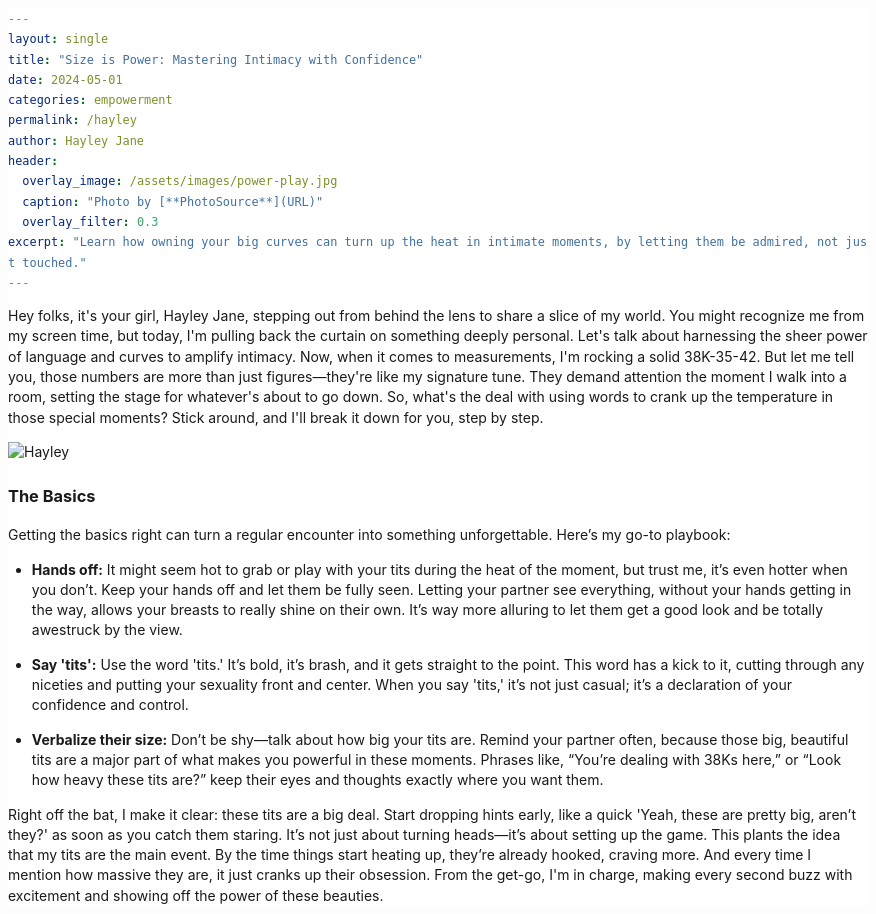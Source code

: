 ```yaml
---
layout: single
title: "Size is Power: Mastering Intimacy with Confidence"
date: 2024-05-01
categories: empowerment
permalink: /hayley
author: Hayley Jane
header:
  overlay_image: /assets/images/power-play.jpg
  caption: "Photo by [**PhotoSource**](URL)"
  overlay_filter: 0.3
excerpt: "Learn how owning your big curves can turn up the heat in intimate moments, by letting them be admired, not just touched."
---
```

Hey folks, it's your girl, Hayley Jane, stepping out from behind the lens to share a slice of my world. You might recognize me from my screen time, but today, I'm pulling back the curtain on something deeply personal. Let's talk about harnessing the sheer power of language and curves to amplify intimacy. Now, when it comes to measurements, I'm rocking a solid 38K-35-42. But let me tell you, those numbers are more than just figures—they're like my signature tune. They demand attention the moment I walk into a room, setting the stage for whatever's about to go down. So, what's the deal with using words to crank up the temperature in those special moments? Stick around, and I'll break it down for you, step by step.

![Hayley](/assets/images/size-power-1.jpg)


### The Basics

Getting the basics right can turn a regular encounter into something unforgettable. Here’s my go-to playbook:

- **Hands off:** It might seem hot to grab or play with your tits during the heat of the moment, but trust me, it’s even hotter when you don’t. Keep your hands off and let them be fully seen. Letting your partner see everything, without your hands getting in the way, allows your breasts to really shine on their own. It’s way more alluring to let them get a good look and be totally awestruck by the view.

- **Say 'tits':** Use the word 'tits.' It’s bold, it’s brash, and it gets straight to the point. This word has a kick to it, cutting through any niceties and putting your sexuality front and center. When you say 'tits,' it’s not just casual; it’s a declaration of your confidence and control.

- **Verbalize their size:** Don’t be shy—talk about how big your tits are. Remind your partner often, because those big, beautiful tits are a major part of what makes you powerful in these moments. Phrases like, “You’re dealing with 38Ks here,” or “Look how heavy these tits are?” keep their eyes and thoughts exactly where you want them.

Right off the bat, I make it clear: these tits are a big deal. Start dropping hints early, like a quick 'Yeah, these are pretty big, aren’t they?' as soon as you catch them staring. It’s not just about turning heads—it’s about setting up the game. This plants the idea that my tits are the main event. By the time things start heating up, they’re already hooked, craving more. And every time I mention how massive they are, it just cranks up their obsession. From the get-go, I'm in charge, making every second buzz with excitement and showing off the power of these beauties.
